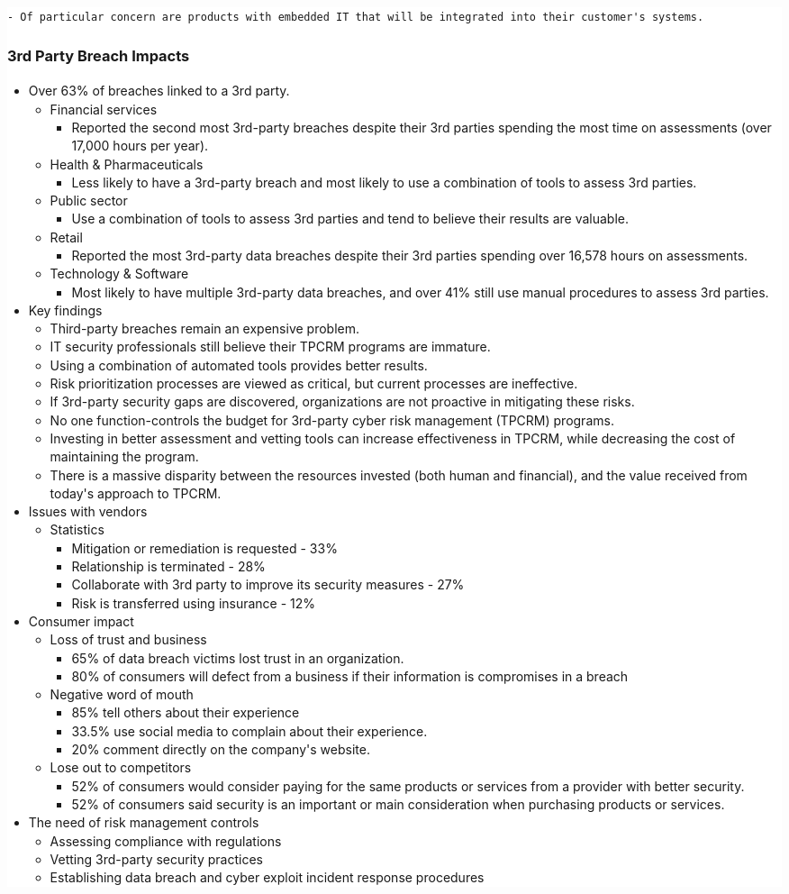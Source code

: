     - Of particular concern are products with embedded IT that will be integrated into their customer's systems.

### 3rd Party Breach Impacts
- Over 63% of breaches linked to a 3rd party.
    - Financial services 
        - Reported the second most 3rd-party breaches despite their 3rd parties spending the most time on assessments (over 17,000 hours per year).
    - Health & Pharmaceuticals
        - Less likely to have a 3rd-party breach and most likely to use a combination of tools to assess 3rd parties.
    - Public sector
        - Use a combination of tools to assess 3rd parties and tend to believe their results are valuable.
    - Retail
        - Reported the most 3rd-party data breaches despite their 3rd parties spending over 16,578 hours on assessments.
    - Technology & Software
        - Most likely to have multiple 3rd-party data breaches, and over 41% still use manual procedures to assess 3rd parties.
- Key findings
    - Third-party breaches remain an expensive problem.
    - IT security professionals still believe their TPCRM programs are immature.
    - Using a combination of automated tools provides better results.
    - Risk prioritization processes are viewed as critical, but current processes are ineffective.
    - If 3rd-party security gaps are discovered, organizations are not proactive in mitigating these risks.
    - No one function-controls the budget for 3rd-party cyber risk management (TPCRM) programs.
    - Investing in better assessment and vetting tools can increase effectiveness in TPCRM, while decreasing the cost of maintaining the program.
    - There is a massive disparity between the resources invested (both human and financial), and the value received from today's approach to TPCRM.
- Issues with vendors
    - Statistics
        - Mitigation or remediation is requested - 33%
        - Relationship is terminated - 28%
        - Collaborate with 3rd party to improve its security measures - 27%
        - Risk is transferred using insurance - 12%
- Consumer impact
    - Loss of trust and business
        - 65% of data breach victims lost trust in an organization.
        - 80% of consumers will defect from a business if their information is compromises in a breach
    - Negative word of mouth
        - 85% tell others about their experience
        - 33.5% use social media to complain about their experience.
        - 20% comment directly on the company's website.
    - Lose out to competitors
        - 52% of consumers would consider paying for the same products or services from a provider with better security.
        - 52% of consumers said security is an important or main consideration when purchasing products or services.
- The need of risk management controls
    - Assessing compliance with regulations
    - Vetting 3rd-party security practices
    - Establishing data breach and cyber exploit incident response procedures
